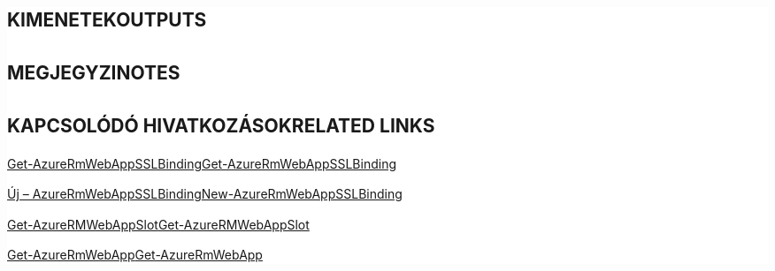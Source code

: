 ## <span data-ttu-id="7436e-161">KIMENETEK</span><span class="sxs-lookup"><span data-stu-id="7436e-161">OUTPUTS</span></span>

## <span data-ttu-id="7436e-162">MEGJEGYZI</span><span class="sxs-lookup"><span data-stu-id="7436e-162">NOTES</span></span>

## <span data-ttu-id="7436e-163">KAPCSOLÓDÓ HIVATKOZÁSOK</span><span class="sxs-lookup"><span data-stu-id="7436e-163">RELATED LINKS</span></span>

[<span data-ttu-id="7436e-164">Get-AzureRmWebAppSSLBinding</span><span class="sxs-lookup"><span data-stu-id="7436e-164">Get-AzureRmWebAppSSLBinding</span></span>](./Get-AzureRmWebAppSSLBinding.md)

[<span data-ttu-id="7436e-165">Új – AzureRmWebAppSSLBinding</span><span class="sxs-lookup"><span data-stu-id="7436e-165">New-AzureRmWebAppSSLBinding</span></span>](./New-AzureRmWebAppSSLBinding.md)

[<span data-ttu-id="7436e-166">Get-AzureRMWebAppSlot</span><span class="sxs-lookup"><span data-stu-id="7436e-166">Get-AzureRMWebAppSlot</span></span>](./Get-AzureRMWebAppSlot.md)

[<span data-ttu-id="7436e-167">Get-AzureRmWebApp</span><span class="sxs-lookup"><span data-stu-id="7436e-167">Get-AzureRmWebApp</span></span>](./Get-AzureRmWebApp.md)


